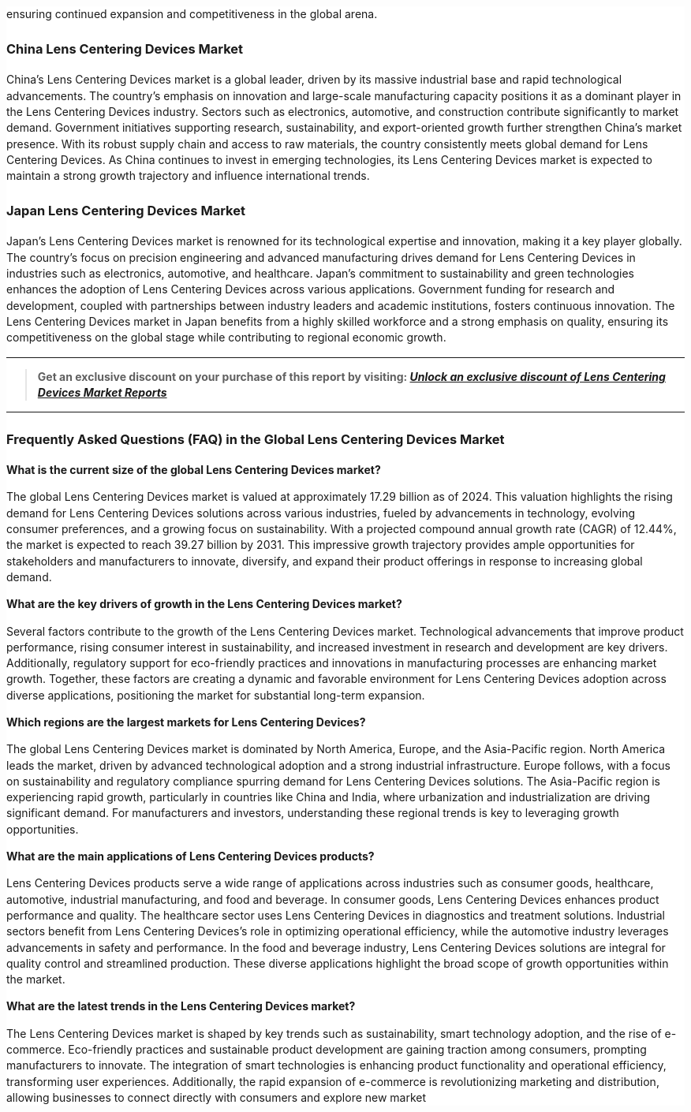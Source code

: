 ensuring continued expansion and competitiveness in the global arena.</p><h3>China Lens Centering Devices Market</h3><p>China&rsquo;s Lens Centering Devices market is a global leader, driven by its massive industrial base and rapid technological advancements. The country&rsquo;s emphasis on innovation and large-scale manufacturing capacity positions it as a dominant player in the Lens Centering Devices industry. Sectors such as electronics, automotive, and construction contribute significantly to market demand. Government initiatives supporting research, sustainability, and export-oriented growth further strengthen China&rsquo;s market presence. With its robust supply chain and access to raw materials, the country consistently meets global demand for Lens Centering Devices. As China continues to invest in emerging technologies, its Lens Centering Devices market is expected to maintain a strong growth trajectory and influence international trends.</p><h3>Japan Lens Centering Devices Market</h3><p>Japan&rsquo;s Lens Centering Devices market is renowned for its technological expertise and innovation, making it a key player globally. The country&rsquo;s focus on precision engineering and advanced manufacturing drives demand for Lens Centering Devices in industries such as electronics, automotive, and healthcare. Japan&rsquo;s commitment to sustainability and green technologies enhances the adoption of Lens Centering Devices across various applications. Government funding for research and development, coupled with partnerships between industry leaders and academic institutions, fosters continuous innovation. The Lens Centering Devices market in Japan benefits from a highly skilled workforce and a strong emphasis on quality, ensuring its competitiveness on the global stage while contributing to regional economic growth.</p><hr /><blockquote><p><strong>Get an exclusive discount on your purchase of this report by visiting: <em><a href="://marketresearchpulse.com/ask-for-discount/148038?utm_source=Github&amp;utm_medium=030">Unlock an exclusive discount of Lens Centering Devices Market Reports</a></em>&nbsp;</strong></p></blockquote><hr /><h3>Frequently Asked Questions (FAQ) in the Global Lens Centering Devices Market</h3><p><strong>What is the current size of the global Lens Centering Devices market?</strong></p><p>The global Lens Centering Devices market is valued at approximately 17.29 billion as of 2024. This valuation highlights the rising demand for Lens Centering Devices solutions across various industries, fueled by advancements in technology, evolving consumer preferences, and a growing focus on sustainability. With a projected compound annual growth rate (CAGR) of 12.44%, the market is expected to reach 39.27 billion by 2031. This impressive growth trajectory provides ample opportunities for stakeholders and manufacturers to innovate, diversify, and expand their product offerings in response to increasing global demand.</p><p><strong>What are the key drivers of growth in the Lens Centering Devices market?</strong></p><p>Several factors contribute to the growth of the Lens Centering Devices market. Technological advancements that improve product performance, rising consumer interest in sustainability, and increased investment in research and development are key drivers. Additionally, regulatory support for eco-friendly practices and innovations in manufacturing processes are enhancing market growth. Together, these factors are creating a dynamic and favorable environment for Lens Centering Devices adoption across diverse applications, positioning the market for substantial long-term expansion.</p><p><strong>Which regions are the largest markets for Lens Centering Devices?</strong></p><p>The global Lens Centering Devices market is dominated by North America, Europe, and the Asia-Pacific region. North America leads the market, driven by advanced technological adoption and a strong industrial infrastructure. Europe follows, with a focus on sustainability and regulatory compliance spurring demand for Lens Centering Devices solutions. The Asia-Pacific region is experiencing rapid growth, particularly in countries like China and India, where urbanization and industrialization are driving significant demand. For manufacturers and investors, understanding these regional trends is key to leveraging growth opportunities.</p><p><strong>What are the main applications of Lens Centering Devices products?</strong></p><p>Lens Centering Devices products serve a wide range of applications across industries such as consumer goods, healthcare, automotive, industrial manufacturing, and food and beverage. In consumer goods, Lens Centering Devices enhances product performance and quality. The healthcare sector uses Lens Centering Devices in diagnostics and treatment solutions. Industrial sectors benefit from Lens Centering Devices&rsquo;s role in optimizing operational efficiency, while the automotive industry leverages advancements in safety and performance. In the food and beverage industry, Lens Centering Devices solutions are integral for quality control and streamlined production. These diverse applications highlight the broad scope of growth opportunities within the market.</p><p><strong>What are the latest trends in the Lens Centering Devices market?</strong></p><p>The Lens Centering Devices market is shaped by key trends such as sustainability, smart technology adoption, and the rise of e-commerce. Eco-friendly practices and sustainable product development are gaining traction among consumers, prompting manufacturers to innovate. The integration of smart technologies is enhancing product functionality and operational efficiency, transforming user experiences. Additionally, the rapid expansion of e-commerce is revolutionizing marketing and distribution, allowing businesses to connect directly with consumers and explore new market